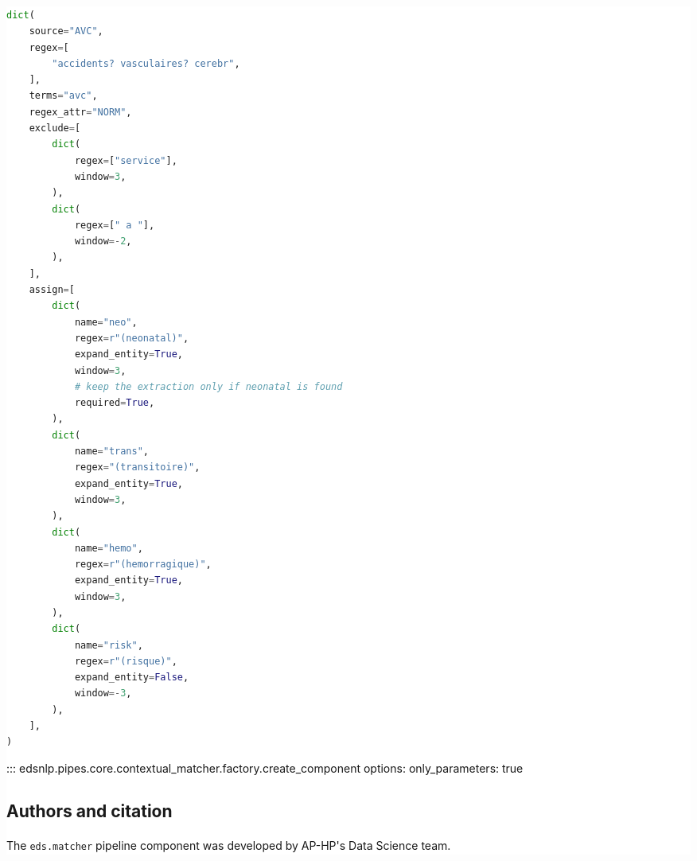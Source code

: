 ```python
dict(
    source="AVC",
    regex=[
        "accidents? vasculaires? cerebr",
    ],
    terms="avc",
    regex_attr="NORM",
    exclude=[
        dict(
            regex=["service"],
            window=3,
        ),
        dict(
            regex=[" a "],
            window=-2,
        ),
    ],
    assign=[
        dict(
            name="neo",
            regex=r"(neonatal)",
            expand_entity=True,
            window=3,
            # keep the extraction only if neonatal is found
            required=True,
        ),
        dict(
            name="trans",
            regex="(transitoire)",
            expand_entity=True,
            window=3,
        ),
        dict(
            name="hemo",
            regex=r"(hemorragique)",
            expand_entity=True,
            window=3,
        ),
        dict(
            name="risk",
            regex=r"(risque)",
            expand_entity=False,
            window=-3,
        ),
    ],
)
```

::: edsnlp.pipes.core.contextual_matcher.factory.create_component
    options:
        only_parameters: true

## Authors and citation

The `eds.matcher` pipeline component was developed by AP-HP's Data Science team.
